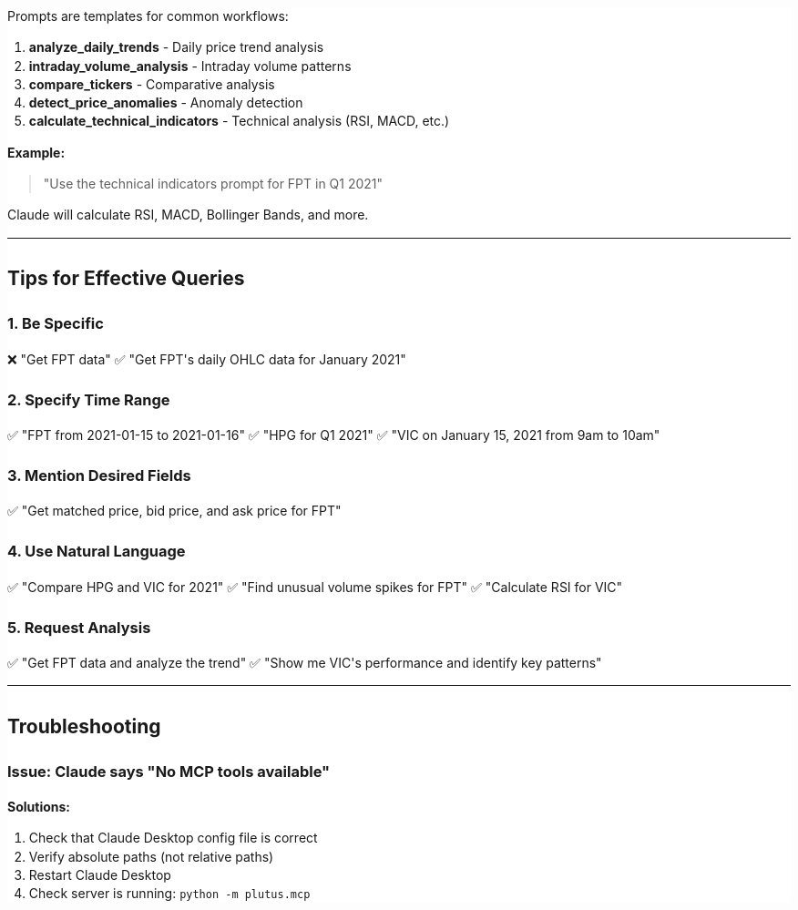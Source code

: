 Prompts are templates for common workflows:

1. **analyze_daily_trends** - Daily price trend analysis
2. **intraday_volume_analysis** - Intraday volume patterns
3. **compare_tickers** - Comparative analysis
4. **detect_price_anomalies** - Anomaly detection
5. **calculate_technical_indicators** - Technical analysis (RSI, MACD, etc.)

**Example:**
> "Use the technical indicators prompt for FPT in Q1 2021"

Claude will calculate RSI, MACD, Bollinger Bands, and more.

---

## Tips for Effective Queries

### 1. Be Specific

❌ "Get FPT data"
✅ "Get FPT's daily OHLC data for January 2021"

### 2. Specify Time Range

✅ "FPT from 2021-01-15 to 2021-01-16"
✅ "HPG for Q1 2021"
✅ "VIC on January 15, 2021 from 9am to 10am"

### 3. Mention Desired Fields

✅ "Get matched price, bid price, and ask price for FPT"

### 4. Use Natural Language

✅ "Compare HPG and VIC for 2021"
✅ "Find unusual volume spikes for FPT"
✅ "Calculate RSI for VIC"

### 5. Request Analysis

✅ "Get FPT data and analyze the trend"
✅ "Show me VIC's performance and identify key patterns"

---

## Troubleshooting

### Issue: Claude says "No MCP tools available"

**Solutions:**
1. Check that Claude Desktop config file is correct
2. Verify absolute paths (not relative paths)
3. Restart Claude Desktop
4. Check server is running: `python -m plutus.mcp`
